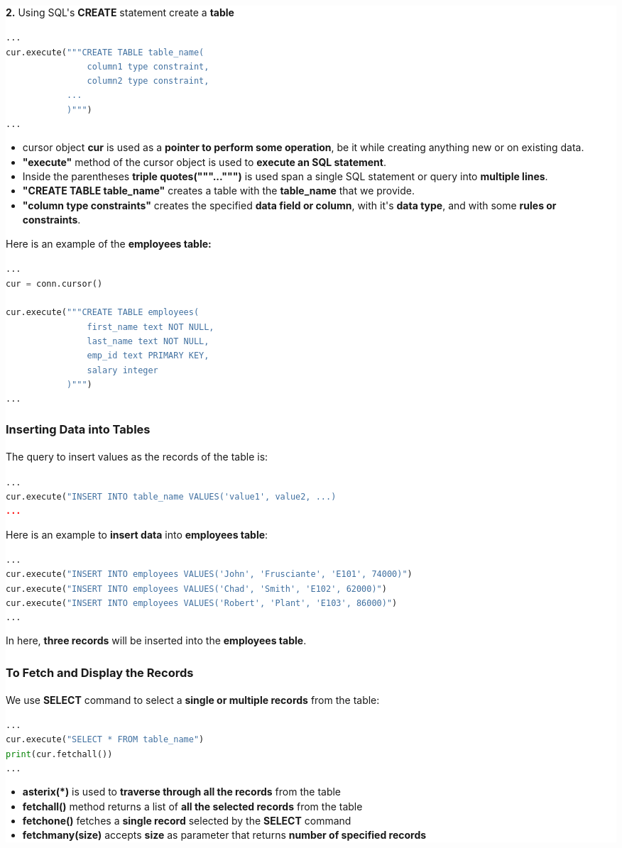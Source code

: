 **2.** Using SQL's **CREATE** statement create a **table**
```python
...
cur.execute("""CREATE TABLE table_name(
                column1 type constraint,
                column2 type constraint,
            ...
            )""")
...
```
- cursor object **cur** is used as a **pointer to perform some operation**, be it while creating anything new or on existing data.
- **"execute"** method of the cursor object is used to **execute an SQL statement**.
- Inside the parentheses **triple quotes("""...""")** is used span a single SQL statement or query into **multiple lines**.
- **"CREATE TABLE table_name"** creates a table with the **table_name** that we provide.
- **"column type constraints"** creates the specified **data field or column**, with it's **data type**, and with some **rules or constraints**.

Here is an example of the **employees table:**
```python
...
cur = conn.cursor()

cur.execute("""CREATE TABLE employees(
                first_name text NOT NULL,
                last_name text NOT NULL,
                emp_id text PRIMARY KEY,
                salary integer
            )""")
...
```

### Inserting Data into Tables
The query to insert values as the records of the table is:
```python
...
cur.execute("INSERT INTO table_name VALUES('value1', value2, ...)
...
```

Here is an example to **insert data** into **employees table**:
```python
...
cur.execute("INSERT INTO employees VALUES('John', 'Frusciante', 'E101', 74000)")
cur.execute("INSERT INTO employees VALUES('Chad', 'Smith', 'E102', 62000)")
cur.execute("INSERT INTO employees VALUES('Robert', 'Plant', 'E103', 86000)")
...
```
In here, **three records** will be inserted into the **employees table**.

### To Fetch and Display the Records
We use **SELECT** command to select a **single or multiple records** from the table:
```python
...
cur.execute("SELECT * FROM table_name")
print(cur.fetchall())
...
```
- **asterix(\*)** is used to **traverse through all the records** from the table
- **fetchall()** method returns a list of **all the selected records** from the table
- **fetchone()** fetches a **single record** selected by the **SELECT** command
- **fetchmany(size)** accepts **size** as parameter that returns **number of specified records**
